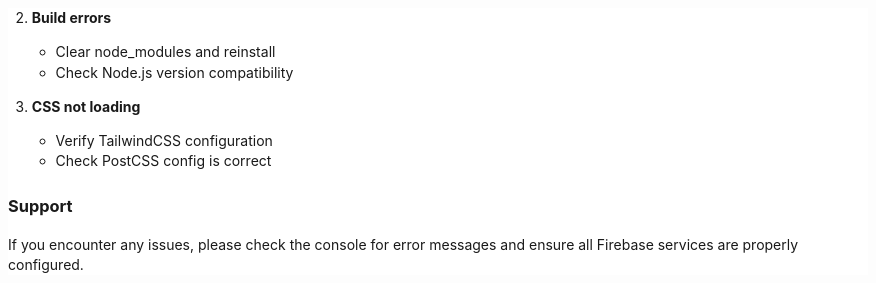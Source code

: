 2. **Build errors**
   - Clear node_modules and reinstall
   - Check Node.js version compatibility

3. **CSS not loading**
   - Verify TailwindCSS configuration
   - Check PostCSS config is correct

### Support

If you encounter any issues, please check the console for error messages and ensure all Firebase services are properly configured.

